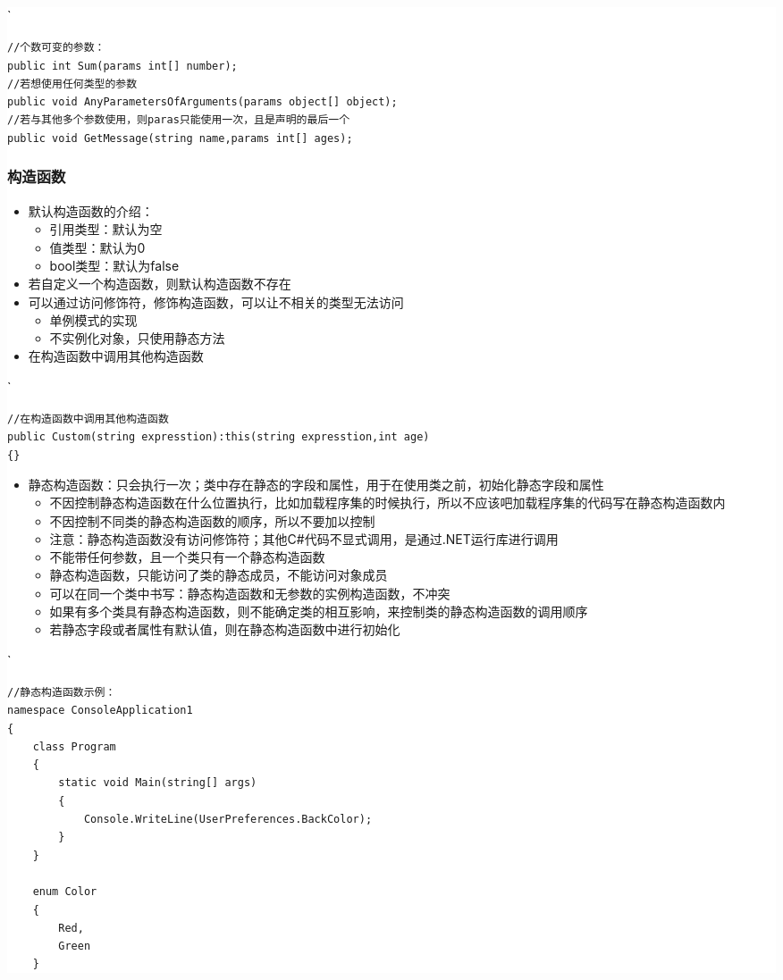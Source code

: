 `

	//个数可变的参数：
	public int Sum(params int[] number);
	//若想使用任何类型的参数
	public void AnyParametersOfArguments(params object[] object);
	//若与其他多个参数使用，则paras只能使用一次，且是声明的最后一个
	public void GetMessage(string name,params int[] ages);
	
### 构造函数 ###

* 默认构造函数的介绍：
	* 引用类型：默认为空
	* 值类型：默认为0
	* bool类型：默认为false
* 若自定义一个构造函数，则默认构造函数不存在
* 可以通过访问修饰符，修饰构造函数，可以让不相关的类型无法访问
	* 单例模式的实现
	* 不实例化对象，只使用静态方法
* 在构造函数中调用其他构造函数

`

	//在构造函数中调用其他构造函数
	public Custom(string expresstion):this(string expresstion,int age)
	{}
	
* 静态构造函数：只会执行一次；类中存在静态的字段和属性，用于在使用类之前，初始化静态字段和属性
	* 不因控制静态构造函数在什么位置执行，比如加载程序集的时候执行，所以不应该吧加载程序集的代码写在静态构造函数内
	* 不因控制不同类的静态构造函数的顺序，所以不要加以控制
	* 注意：静态构造函数没有访问修饰符；其他C#代码不显式调用，是通过.NET运行库进行调用
	* 不能带任何参数，且一个类只有一个静态构造函数
	* 静态构造函数，只能访问了类的静态成员，不能访问对象成员
	* 可以在同一个类中书写：静态构造函数和无参数的实例构造函数，不冲突
	* 如果有多个类具有静态构造函数，则不能确定类的相互影响，来控制类的静态构造函数的调用顺序
	* 若静态字段或者属性有默认值，则在静态构造函数中进行初始化

`

	//静态构造函数示例：
    namespace ConsoleApplication1
    {
        class Program
        {
            static void Main(string[] args)
            {
                Console.WriteLine(UserPreferences.BackColor);
            }
        }

        enum Color
        {
            Red,
            Green
        }

